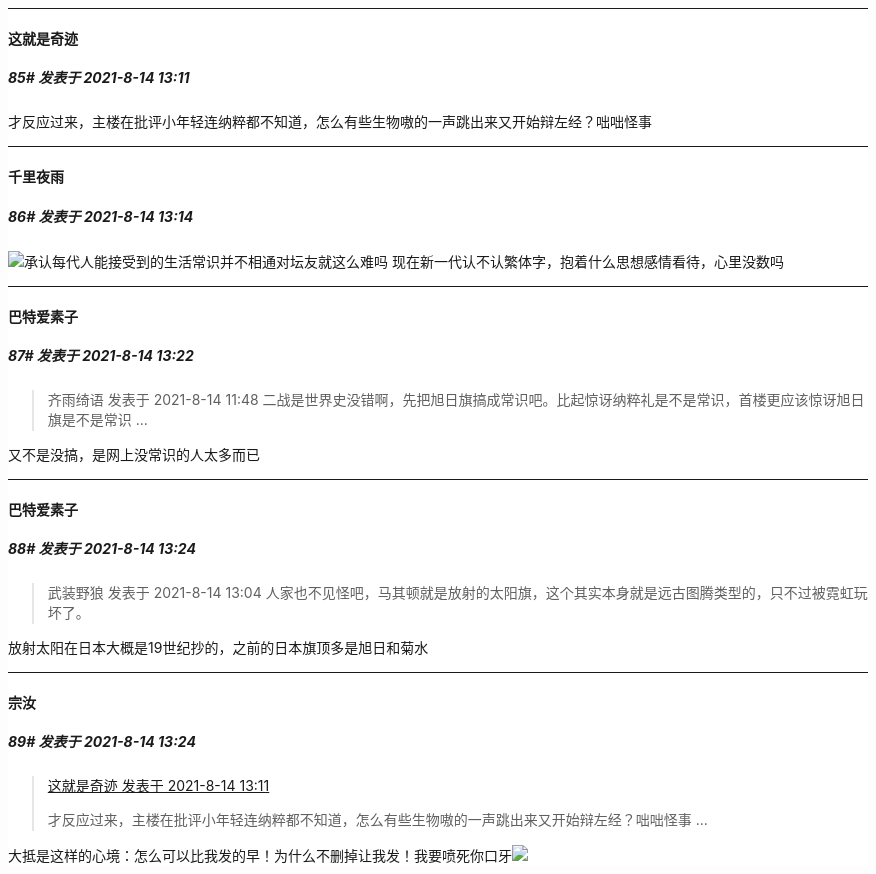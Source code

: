 
*****

####  这就是奇迹  
##### 85#       发表于 2021-8-14 13:11


才反应过来，主楼在批评小年轻连纳粹都不知道，怎么有些生物嗷的一声跳出来又开始辩左经？咄咄怪事


*****

####  千里夜雨  
##### 86#       发表于 2021-8-14 13:14


<img src="https://static.saraba1st.com/image/smiley/face2017/067.png" referrerpolicy="no-referrer">承认每代人能接受到的生活常识并不相通对坛友就这么难吗
现在新一代认不认繁体字，抱着什么思想感情看待，心里没数吗


                                               

*****

####  巴特爱素子  
##### 87#       发表于 2021-8-14 13:22


<blockquote>齐雨绮语 发表于 2021-8-14 11:48
二战是世界史没错啊，先把旭日旗搞成常识吧。比起惊讶纳粹礼是不是常识，首楼更应该惊讶旭日旗是不是常识 ...</blockquote>
又不是没搞，是网上没常识的人太多而已


*****

####  巴特爱素子  
##### 88#       发表于 2021-8-14 13:24


<blockquote>武装野狼 发表于 2021-8-14 13:04
人家也不见怪吧，马其顿就是放射的太阳旗，这个其实本身就是远古图腾类型的，只不过被霓虹玩坏了。


</blockquote>
放射太阳在日本大概是19世纪抄的，之前的日本旗顶多是旭日和菊水


*****

####  宗汝  
##### 89#       发表于 2021-8-14 13:24


<blockquote><a href="httphttps://bbs.saraba1st.com/2b/forum.php?mod=redirect&amp;goto=findpost&amp;pid=52366905&amp;ptid=2020752" target="_blank">这就是奇迹 发表于 2021-8-14 13:11</a>

才反应过来，主楼在批评小年轻连纳粹都不知道，怎么有些生物嗷的一声跳出来又开始辩左经？咄咄怪事 ...</blockquote>
大抵是这样的心境：怎么可以比我发的早！为什么不删掉让我发！我要喷死你口牙<img src="https://static.saraba1st.com/image/smiley/face2017/134.png" referrerpolicy="no-referrer">
